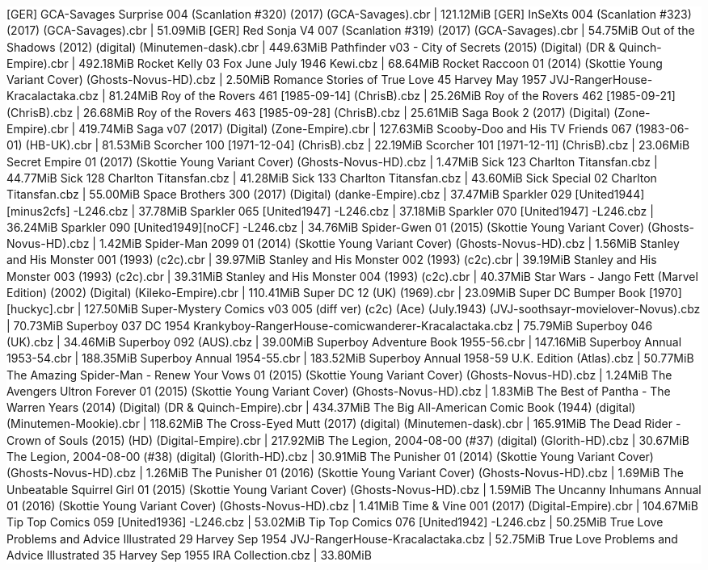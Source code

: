 [GER] GCA-Savages Surprise 004 (Scanlation #320) (2017) (GCA-Savages).cbr | 121.12MiB
[GER] InSeXts 004 (Scanlation #323) (2017) (GCA-Savages).cbr | 51.09MiB
[GER] Red Sonja V4 007 (Scanlation #319) (2017) (GCA-Savages).cbr | 54.75MiB
Out of the Shadows (2012) (digital) (Minutemen-dask).cbr | 449.63MiB
Pathfinder v03 - City of Secrets (2015) (Digital) (DR & Quinch-Empire).cbr | 492.18MiB
Rocket Kelly 03 Fox June July 1946 Kewi.cbz | 68.64MiB
Rocket Raccoon 01 (2014) (Skottie Young Variant Cover) (Ghosts-Novus-HD).cbz | 2.50MiB
Romance Stories of True Love 45 Harvey May 1957 JVJ-RangerHouse-Kracalactaka.cbz | 81.24MiB
Roy of the Rovers 461 [1985-09-14] (ChrisB).cbz | 25.26MiB
Roy of the Rovers 462 [1985-09-21] (ChrisB).cbz | 26.68MiB
Roy of the Rovers 463 [1985-09-28] (ChrisB).cbz | 25.61MiB
Saga Book 2 (2017) (Digital) (Zone-Empire).cbr | 419.74MiB
Saga v07 (2017) (Digital) (Zone-Empire).cbr | 127.63MiB
Scooby-Doo and His TV Friends 067 (1983-06-01) (HB-UK).cbr | 81.53MiB
Scorcher 100 [1971-12-04] (ChrisB).cbz | 22.19MiB
Scorcher 101 [1971-12-11] (ChrisB).cbz | 23.06MiB
Secret Empire 01 (2017) (Skottie Young Variant Cover) (Ghosts-Novus-HD).cbz | 1.47MiB
Sick 123 Charlton Titansfan.cbz | 44.77MiB
Sick 128 Charlton Titansfan.cbz | 41.28MiB
Sick 133 Charlton Titansfan.cbz | 43.60MiB
Sick Special 02 Charlton Titansfan.cbz | 55.00MiB
Space Brothers 300 (2017) (Digital) (danke-Empire).cbz | 37.47MiB
Sparkler 029 [United1944][minus2cfs] -L246.cbz | 37.78MiB
Sparkler 065 [United1947] -L246.cbz | 37.18MiB
Sparkler 070 [United1947] -L246.cbz | 36.24MiB
Sparkler 090 [United1949][noCF] -L246.cbz | 34.76MiB
Spider-Gwen 01 (2015) (Skottie Young Variant Cover) (Ghosts-Novus-HD).cbz | 1.42MiB
Spider-Man 2099 01 (2014) (Skottie Young Variant Cover) (Ghosts-Novus-HD).cbz | 1.56MiB
Stanley and His Monster 001 (1993) (c2c).cbr | 39.97MiB
Stanley and His Monster 002 (1993) (c2c).cbr | 39.19MiB
Stanley and His Monster 003 (1993) (c2c).cbr | 39.31MiB
Stanley and His Monster 004 (1993) (c2c).cbr | 40.37MiB
Star Wars - Jango Fett (Marvel Edition) (2002) (Digital) (Kileko-Empire).cbr | 110.41MiB
Super DC 12 (UK) (1969).cbr | 23.09MiB
Super DC Bumper Book [1970] [huckyc].cbr | 127.50MiB
Super-Mystery Comics v03 005 (diff ver) (c2c) (Ace) (July.1943) (JVJ-soothsayr-movielover-Novus).cbz | 70.73MiB
Superboy 037 DC 1954 Krankyboy-RangerHouse-comicwanderer-Kracalactaka.cbz | 75.79MiB
Superboy 046 (UK).cbz | 34.46MiB
Superboy 092 (AUS).cbz | 39.00MiB
Superboy Adventure Book 1955-56.cbr | 147.16MiB
Superboy Annual 1953-54.cbr | 188.35MiB
Superboy Annual 1954-55.cbr | 183.52MiB
Superboy Annual 1958-59 U.K. Edition (Atlas).cbz | 50.77MiB
The Amazing Spider-Man - Renew Your Vows 01 (2015) (Skottie Young Variant Cover) (Ghosts-Novus-HD).cbz | 1.24MiB
The Avengers Ultron Forever 01 (2015) (Skottie Young Variant Cover) (Ghosts-Novus-HD).cbz | 1.83MiB
The Best of Pantha - The Warren Years (2014) (Digital) (DR & Quinch-Empire).cbr | 434.37MiB
The Big All-American Comic Book (1944) (digital) (Minutemen-Mookie).cbr | 118.62MiB
The Cross-Eyed Mutt (2017) (digital) (Minutemen-dask).cbr | 165.91MiB
The Dead Rider - Crown of Souls (2015) (HD) (Digital-Empire).cbr | 217.92MiB
The Legion, 2004-08-00 (#37) (digital) (Glorith-HD).cbz | 30.67MiB
The Legion, 2004-08-00 (#38) (digital) (Glorith-HD).cbz | 30.91MiB
The Punisher 01 (2014) (Skottie Young Variant Cover) (Ghosts-Novus-HD).cbz | 1.26MiB
The Punisher 01 (2016) (Skottie Young Variant Cover) (Ghosts-Novus-HD).cbz | 1.69MiB
The Unbeatable Squirrel Girl 01 (2015) (Skottie Young Variant Cover) (Ghosts-Novus-HD).cbz | 1.59MiB
The Uncanny Inhumans Annual 01 (2016) (Skottie Young Variant Cover) (Ghosts-Novus-HD).cbz | 1.41MiB
Time & Vine 001 (2017) (Digital-Empire).cbr | 104.67MiB
Tip Top Comics 059 [United1936] -L246.cbz | 53.02MiB
Tip Top Comics 076 [United1942] -L246.cbz | 50.25MiB
True Love Problems and Advice Illustrated 29 Harvey Sep 1954 JVJ-RangerHouse-Kracalactaka.cbz | 52.75MiB
True Love Problems and Advice Illustrated 35 Harvey Sep 1955 IRA Collection.cbz | 33.80MiB